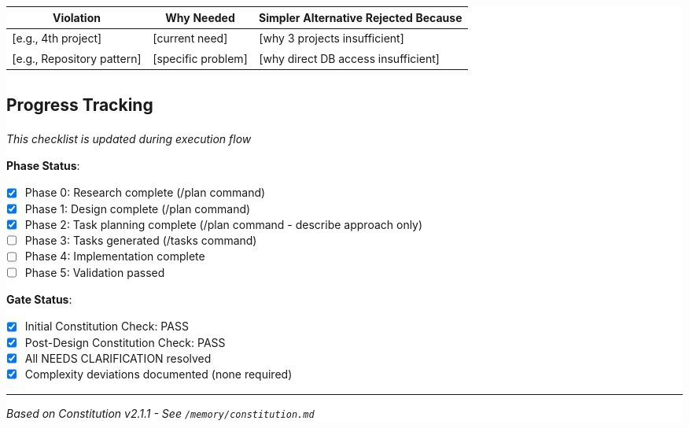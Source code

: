 | Violation | Why Needed | Simpler Alternative Rejected Because |
|-----------|------------|-------------------------------------|
| [e.g., 4th project] | [current need] | [why 3 projects insufficient] |
| [e.g., Repository pattern] | [specific problem] | [why direct DB access insufficient] |


## Progress Tracking
*This checklist is updated during execution flow*

**Phase Status**:
- [x] Phase 0: Research complete (/plan command)
- [x] Phase 1: Design complete (/plan command)
- [x] Phase 2: Task planning complete (/plan command - describe approach only)
- [ ] Phase 3: Tasks generated (/tasks command)
- [ ] Phase 4: Implementation complete
- [ ] Phase 5: Validation passed

**Gate Status**:
- [x] Initial Constitution Check: PASS
- [x] Post-Design Constitution Check: PASS
- [x] All NEEDS CLARIFICATION resolved
- [x] Complexity deviations documented (none required)

---
*Based on Constitution v2.1.1 - See `/memory/constitution.md`*

